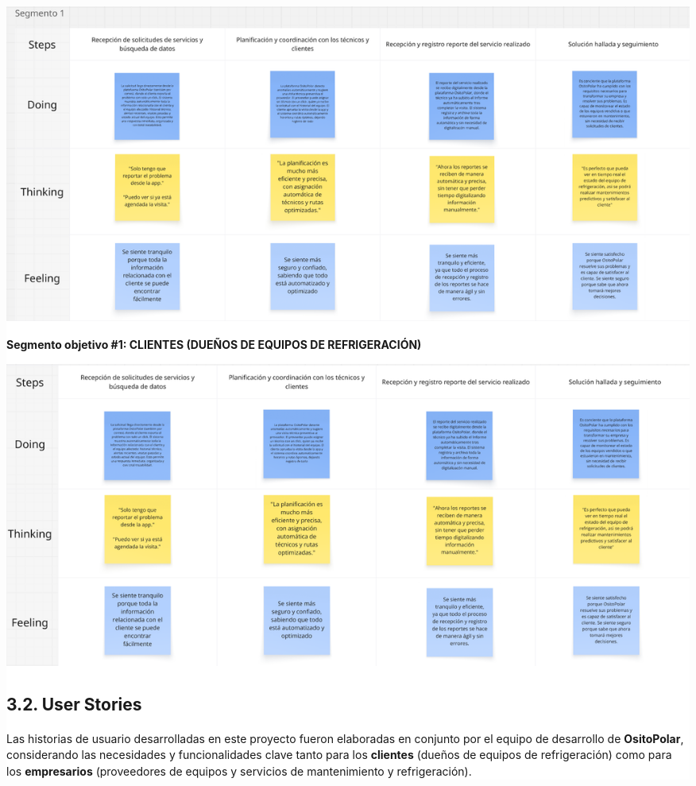  <p align="center"><img src="images/to-be-segmento-1.PNG" alt="TO-BE-1" />
</p>

 **Segmento objetivo #1: CLIENTES (DUEÑOS DE EQUIPOS DE REFRIGERACIÓN)** 

 <p align="center"><img src="images/to-be-segmento-2.PNG" alt="TO-BE-2" />
</p>

## 3.2. User Stories

Las historias de usuario desarrolladas en este proyecto fueron elaboradas en conjunto por el equipo de desarrollo de **OsitoPolar**, considerando las necesidades y funcionalidades clave tanto para los **clientes** (dueños de equipos de refrigeración) como para los **empresarios** (proveedores de equipos y servicios de mantenimiento y refrigeración).  
